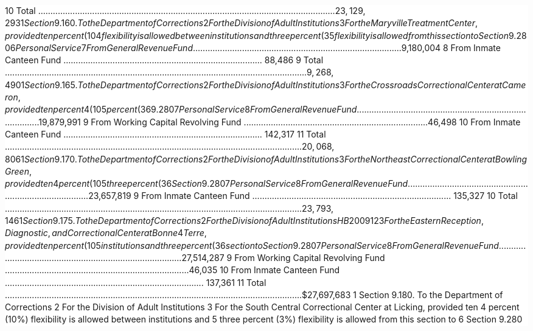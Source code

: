 10 Total .........................................................................................................................$23,129,293
1 Section 9.160. To the Department of Corrections
2 For the Division of Adult Institutions
3 For the Maryville Treatment Center, provided ten percent (10%)
4 flexibility is allowed between institutions and three percent (3%)
5 flexibility is allowed from this section to Section 9.280
6 Personal Service
7 From General Revenue Fund .....................................................................................$9,180,004
8 From Inmate Canteen Fund ................................................................................. 88,486
9 Total ...........................................................................................................................$9,268,490
1 Section 9.165. To the Department of Corrections
2 For the Division of Adult Institutions
3 For the Crossroads Correctional Center at Cameron, provided ten percent
4 (10%) flexibility is allowed between institutions and three
5 percent (3%) flexibility is allowed from this section to Section
6 9.280
7 Personal Service
8 From General Revenue Fund ...................................................................................$19,879,991
9 From Working Capital Revolving Fund ...........................................................................46,498
10 From Inmate Canteen Fund ................................................................................. 142,317
11 Total .........................................................................................................................$20,068,806
1 Section 9.170. To the Department of Corrections
2 For the Division of Adult Institutions
3 For the Northeast Correctional Center at Bowling Green, provided ten
4 percent (10%) flexibility is allowed between institutions and
5 three percent (3%) flexibility is allowed from this section to
6 Section 9.280
7 Personal Service
8 From General Revenue Fund ...................................................................................$23,657,819
9 From Inmate Canteen Fund ................................................................................. 135,327
10 Total .........................................................................................................................$23,793,146
1 Section 9.175. To the Department of Corrections
2 For the Division of Adult Institutions
HB 2009 12
3 For the Eastern Reception, Diagnostic, and Correctional Center at Bonne
4 Terre, provided ten percent (10%) flexibility is allowed between
5 institutions and three percent (3%) flexibility is allowed from this
6 section to Section 9.280
7 Personal Service
8 From General Revenue Fund ...................................................................................$27,514,287
9 From Working Capital Revolving Fund ...........................................................................46,035
10 From Inmate Canteen Fund ................................................................................. 137,361
11 Total .........................................................................................................................$27,697,683
1 Section 9.180. To the Department of Corrections
2 For the Division of Adult Institutions
3 For the South Central Correctional Center at Licking, provided ten
4 percent (10%) flexibility is allowed between institutions and
5 three percent (3%) flexibility is allowed from this section to
6 Section 9.280